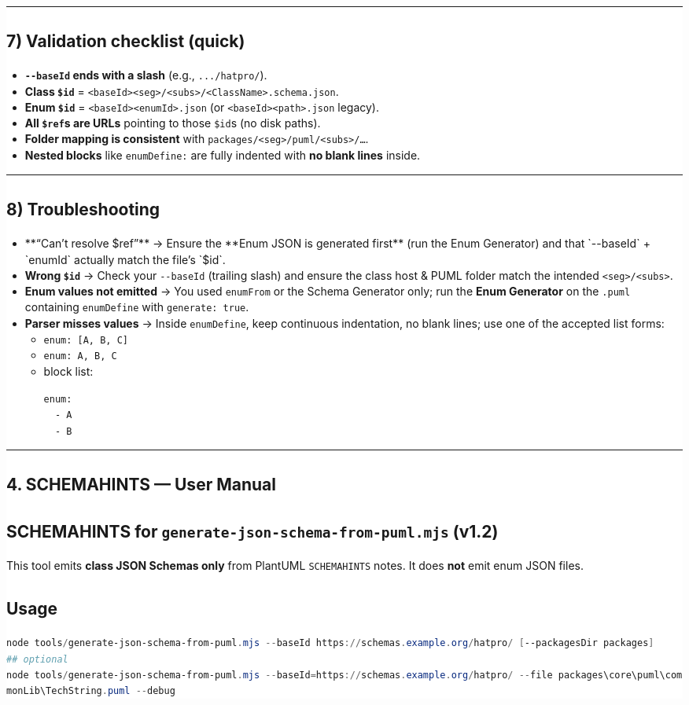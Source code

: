 
---

## 7) Validation checklist (quick)

- **`--baseId` ends with a slash** (e.g., `.../hatpro/`).
- **Class `$id`** = `<baseId><seg>/<subs>/<ClassName>.schema.json`.
- **Enum `$id`** = `<baseId><enumId>.json` (or `<baseId><path>.json` legacy).
- **All `$ref`s are URLs** pointing to those `$id`s (no disk paths).
- **Folder mapping is consistent** with `packages/<seg>/puml/<subs>/…`.
- **Nested blocks** like `enumDefine:` are fully indented with **no blank lines** inside.


---

## 8) Troubleshooting

- **“Can’t resolve $ref”** → Ensure the **Enum JSON is generated first** (run the Enum Generator) and that `--baseId` + `enumId` actually match the file’s `$id`.
- **Wrong `$id`** → Check your `--baseId` (trailing slash) and ensure the class host & PUML folder match the intended `<seg>/<subs>`.
- **Enum values not emitted** → You used `enumFrom` or the Schema Generator only; run the **Enum Generator** on the `.puml` containing `enumDefine` with `generate: true`.
- **Parser misses values** → Inside `enumDefine`, keep continuous indentation, no blank lines; use one of the accepted list forms:
  - `enum: [A, B, C]`
  - `enum: A, B, C`
  - block list:
    ```
    enum:
      - A
      - B
    ```

---

## 4. SCHEMAHINTS — User Manual

## SCHEMAHINTS for `generate-json-schema-from-puml.mjs` (v1.2)

This tool emits **class JSON Schemas only** from PlantUML `SCHEMAHINTS` notes. It does **not** emit enum JSON files.

## Usage
```powershell
node tools/generate-json-schema-from-puml.mjs --baseId https://schemas.example.org/hatpro/ [--packagesDir packages]
## optional
node tools/generate-json-schema-from-puml.mjs --baseId=https://schemas.example.org/hatpro/ --file packages\core\puml\commonLib\TechString.puml --debug
```
